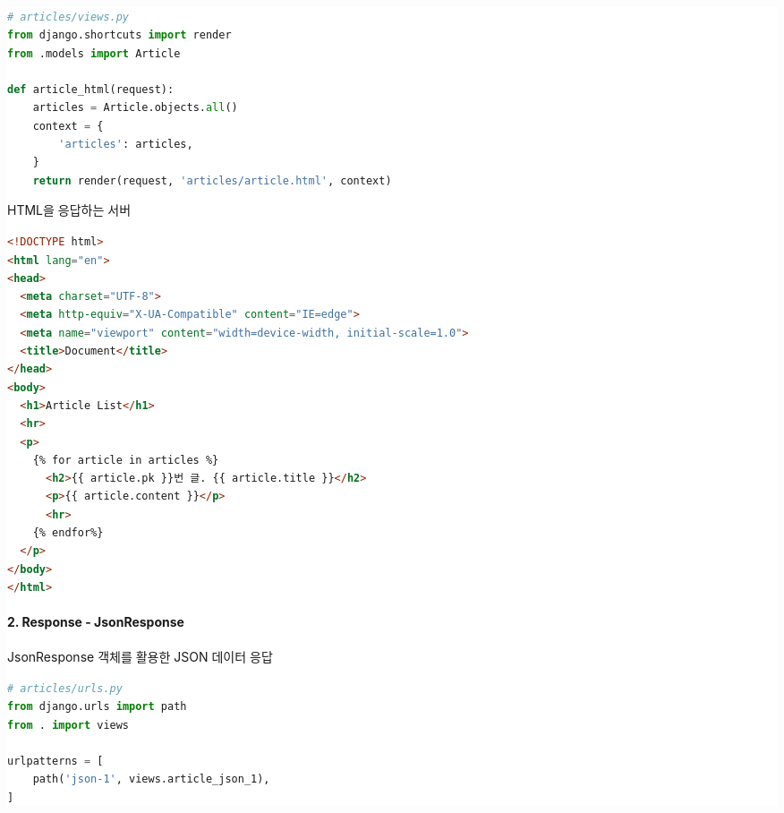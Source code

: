 ```python
# articles/views.py
from django.shortcuts import render
from .models import Article

def article_html(request):
    articles = Article.objects.all()
    context = {
        'articles': articles,
    }
    return render(request, 'articles/article.html', context)
```



HTML을 응답하는 서버

```html
<!DOCTYPE html>
<html lang="en">
<head>
  <meta charset="UTF-8">
  <meta http-equiv="X-UA-Compatible" content="IE=edge">
  <meta name="viewport" content="width=device-width, initial-scale=1.0">
  <title>Document</title>
</head>
<body>
  <h1>Article List</h1>
  <hr> 
  <p>
    {% for article in articles %}
      <h2>{{ article.pk }}번 글. {{ article.title }}</h2>
      <p>{{ article.content }}</p>
      <hr>
    {% endfor%}
  </p>
</body>
</html>
```



#### 2. Response - JsonResponse

JsonResponse 객체를 활용한 JSON 데이터 응답

```python
# articles/urls.py
from django.urls import path
from . import views

urlpatterns = [
    path('json-1', views.article_json_1),
]
```
